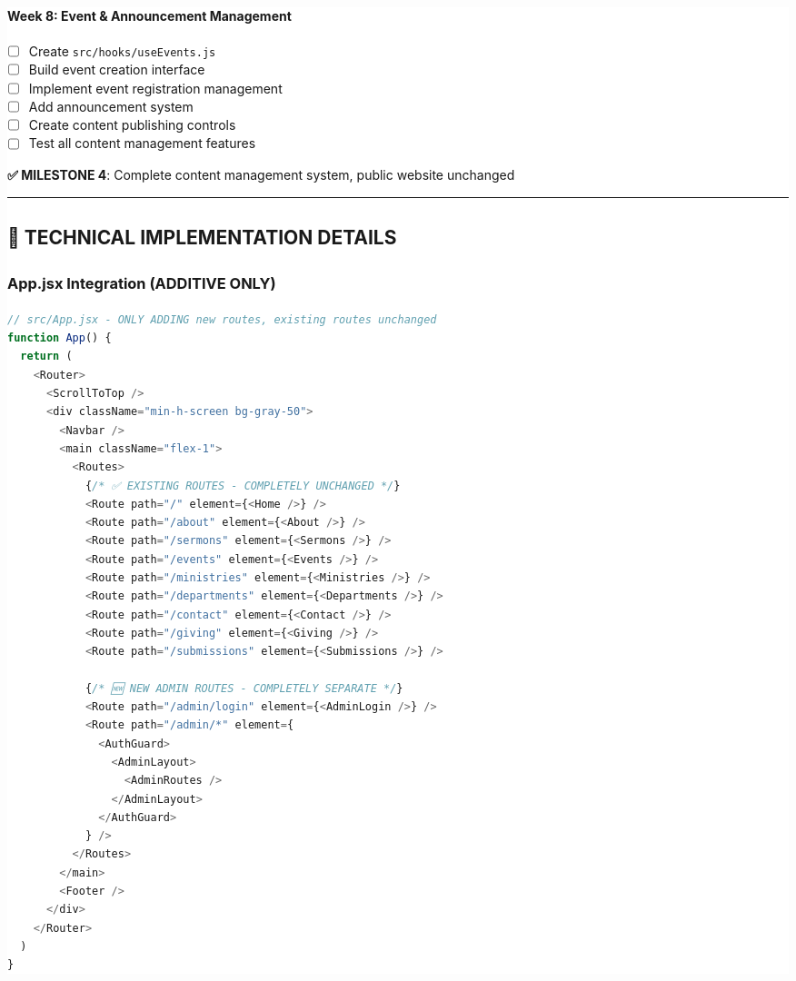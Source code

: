 #### **Week 8: Event & Announcement Management**
- [ ] Create `src/hooks/useEvents.js`
- [ ] Build event creation interface
- [ ] Implement event registration management
- [ ] Add announcement system
- [ ] Create content publishing controls
- [ ] Test all content management features

**✅ MILESTONE 4**: Complete content management system, public website unchanged

---

## 🔧 **TECHNICAL IMPLEMENTATION DETAILS**

### **App.jsx Integration (ADDITIVE ONLY)**
```javascript
// src/App.jsx - ONLY ADDING new routes, existing routes unchanged
function App() {
  return (
    <Router>
      <ScrollToTop />
      <div className="min-h-screen bg-gray-50">
        <Navbar />
        <main className="flex-1">
          <Routes>
            {/* ✅ EXISTING ROUTES - COMPLETELY UNCHANGED */}
            <Route path="/" element={<Home />} />
            <Route path="/about" element={<About />} />
            <Route path="/sermons" element={<Sermons />} />
            <Route path="/events" element={<Events />} />
            <Route path="/ministries" element={<Ministries />} />
            <Route path="/departments" element={<Departments />} />
            <Route path="/contact" element={<Contact />} />
            <Route path="/giving" element={<Giving />} />
            <Route path="/submissions" element={<Submissions />} />
            
            {/* 🆕 NEW ADMIN ROUTES - COMPLETELY SEPARATE */}
            <Route path="/admin/login" element={<AdminLogin />} />
            <Route path="/admin/*" element={
              <AuthGuard>
                <AdminLayout>
                  <AdminRoutes />
                </AdminLayout>
              </AuthGuard>
            } />
          </Routes>
        </main>
        <Footer />
      </div>
    </Router>
  )
}
```
